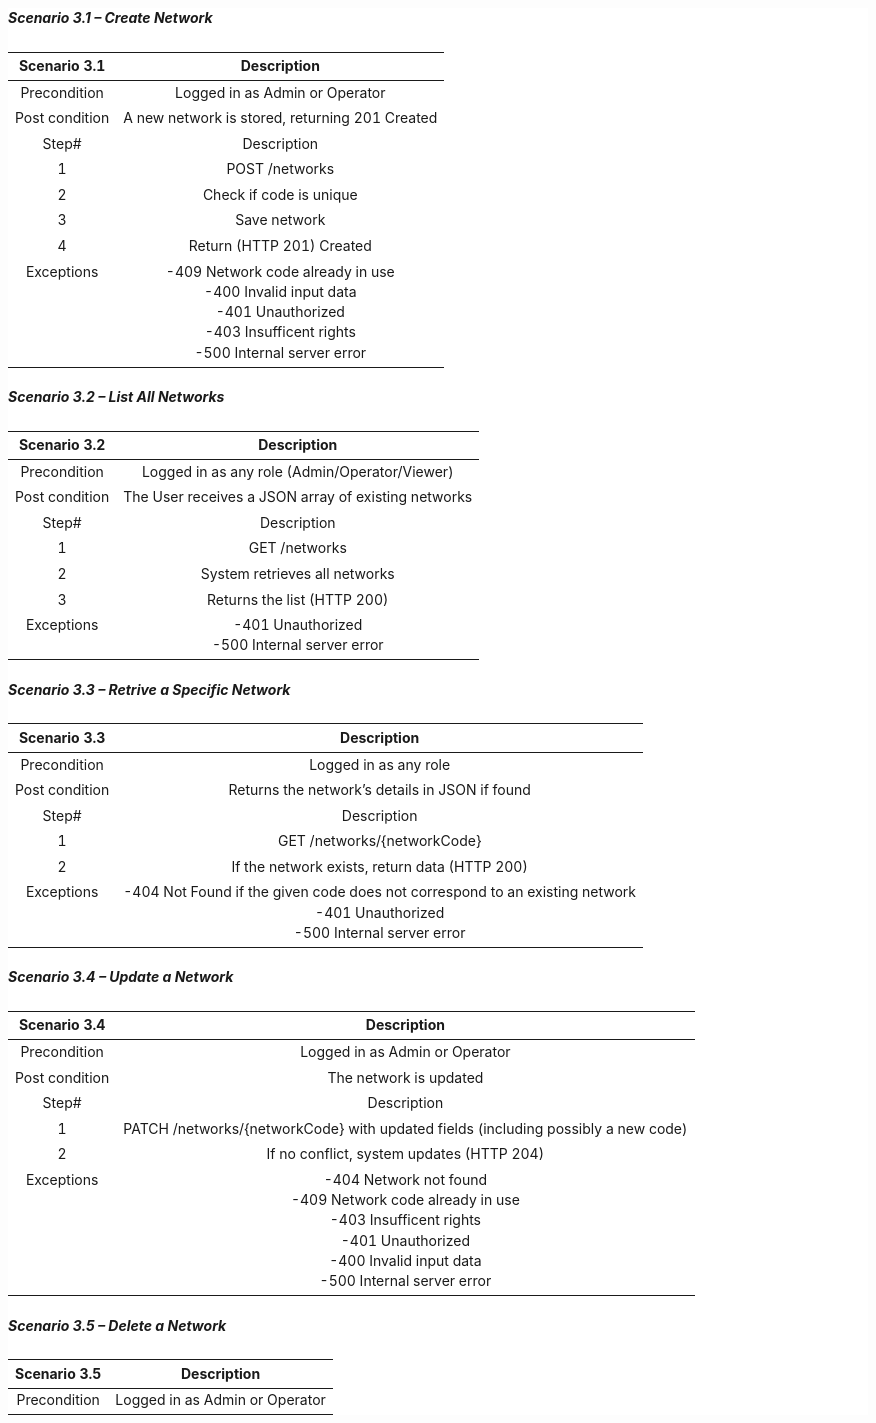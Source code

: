 ##### Scenario 3.1 – Create Network
|  Scenario 3.1  | Description                                                                |
| :------------: | :------------------------------------------------------------------------: |
|  Precondition  |  Logged in as Admin or Operator            |
| Post condition |  A new network is stored, returning 201 Created                         |
|     Step#      |                                Description                                 |
|       1        |  POST /networks                                                      |
|       2        |   Check if code is unique                                               |
|       3        |  Save network |
|       4        | Return (HTTP 201) Created |
|    Exceptions  | -409 Network code already in use <br> -400 Invalid input data <br> -401 Unauthorized <br> -403 Insufficent rights <br> -500 Internal server error |
##### Scenario 3.2 – List All Networks 
|  Scenario 3.2  | Description                                                                |
| :------------: | :------------------------------------------------------------------------: |
|  Precondition  |  Logged in as any role (Admin/Operator/Viewer)            |
| Post condition |  The User receives a JSON array of existing networks                         |
|     Step#      |                                Description                                 |
|       1        |  GET /networks                                                      |
|       2        |  System retrieves all networks                                               |
|       3        |  Returns the list (HTTP 200)|
|    Exceptions  | -401 Unauthorized <br> -500 Internal server error|
##### Scenario 3.3 – Retrive a Specific Network
|  Scenario 3.3  | Description                                                                |
| :------------: | :------------------------------------------------------------------------: |
|  Precondition  |  Logged in as any role           |
| Post condition |  Returns the network’s details in JSON if found                         |
|     Step#      |                                Description                                 |
|       1        |  GET /networks/{networkCode}                                                      |
|       2        |   If the network exists, return data (HTTP 200)                                               |
|    Exceptions  | -404 Not Found if the given code does not correspond to an existing network <br> -401 Unauthorized <br> -500 Internal server error |
##### Scenario 3.4 – Update a Network
|  Scenario 3.4  | Description                                                                |
| :------------: | :------------------------------------------------------------------------: |
|  Precondition  |  Logged in as Admin or Operator           |
| Post condition |  The network is updated                          |
|     Step#      |                                Description                                 |
|       1        |  PATCH /networks/{networkCode} with updated fields (including possibly a new code)                                                      |
|       2        |   If no conflict, system updates (HTTP 204)                                              |
|    Exceptions  | -404 Network not found <br> -409 Network code already in use <br> -403 Insufficent rights <br> -401 Unauthorized <br> -400 Invalid input data <br> -500 Internal server error |
##### Scenario 3.5 – Delete a Network
|  Scenario 3.5  | Description                                                                |
| :------------: | :------------------------------------------------------------------------: |
|  Precondition  |  Logged in as Admin or Operator           |